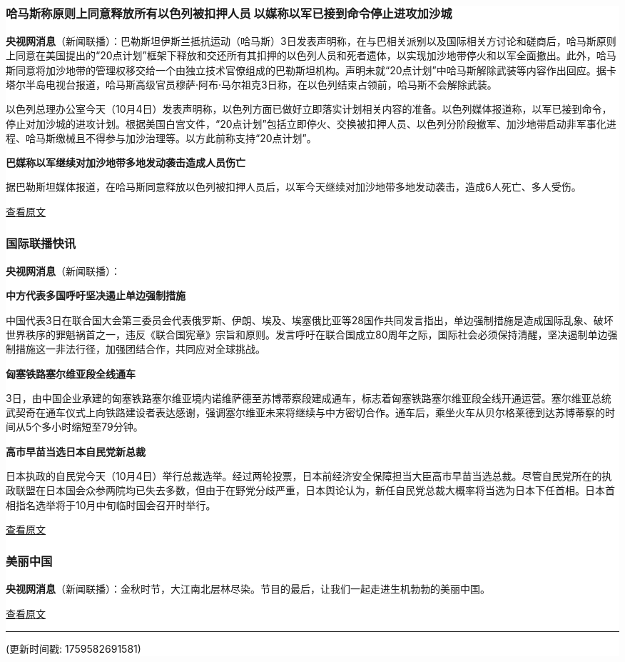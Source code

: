### 哈马斯称原则上同意释放所有以色列被扣押人员 以媒称以军已接到命令停止进攻加沙城

<p><strong>央视网消息</strong>（新闻联播）：巴勒斯坦伊斯兰抵抗运动（哈马斯）3日发表声明称，在与巴相关派别以及国际相关方讨论和磋商后，哈马斯原则上同意在美国提出的“20点计划”框架下释放和交还所有其扣押的以色列人员和死者遗体，以实现加沙地带停火和以军全面撤出。此外，哈马斯同意将加沙地带的管理权移交给一个由独立技术官僚组成的巴勒斯坦机构。声明未就“20点计划”中哈马斯解除武装等内容作出回应。据卡塔尔半岛电视台报道，哈马斯高级官员穆萨·阿布·马尔祖克3日称，在以色列结束占领前，哈马斯不会解除武装。</p><p>以色列总理办公室今天（10月4日）发表声明称，以色列方面已做好立即落实计划相关内容的准备。以色列媒体报道称，以军已接到命令，停止对加沙城的进攻计划。根据美国白宫文件，“20点计划”包括立即停火、交换被扣押人员、以色列分阶段撤军、加沙地带启动非军事化进程、哈马斯缴械且不得参与加沙治理等。以方此前称支持“20点计划”。</p><p><strong>巴媒称以军继续对加沙地带多地发动袭击造成人员伤亡</strong></p><p>据巴勒斯坦媒体报道，在哈马斯同意释放以色列被扣押人员后，以军今天继续对加沙地带多地发动袭击，造成6人死亡、多人受伤。</p>

[查看原文](https://tv.cctv.com/2025/10/04/VIDEcsJvGilucSTclA1J4Nu7251004.shtml)

### 国际联播快讯

<p><strong>央视网消息</strong>（新闻联播）：</p><p><strong>中方代表多国呼吁坚决遏止单边强制措施</strong></p><p>中国代表3日在联合国大会第三委员会代表俄罗斯、伊朗、埃及、埃塞俄比亚等28国作共同发言指出，单边强制措施是造成国际乱象、破坏世界秩序的罪魁祸首之一，违反《联合国宪章》宗旨和原则。发言呼吁在联合国成立80周年之际，国际社会必须保持清醒，坚决遏制单边强制措施这一非法行径，加强团结合作，共同应对全球挑战。</p><p><strong>匈塞铁路塞尔维亚段全线通车</strong></p><p>3日，由中国企业承建的匈塞铁路塞尔维亚境内诺维萨德至苏博蒂察段建成通车，标志着匈塞铁路塞尔维亚段全线开通运营。塞尔维亚总统武契奇在通车仪式上向铁路建设者表达感谢，强调塞尔维亚未来将继续与中方密切合作。通车后，乘坐火车从贝尔格莱德到达苏博蒂察的时间从5个多小时缩短至79分钟。</p><p><strong>高市早苗当选日本自民党新总裁</strong></p><p>日本执政的自民党今天（10月4日）举行总裁选举。经过两轮投票，日本前经济安全保障担当大臣高市早苗当选总裁。尽管自民党所在的执政联盟在日本国会众参两院均已失去多数，但由于在野党分歧严重，日本舆论认为，新任自民党总裁大概率将当选为日本下任首相。日本首相指名选举将于10月中旬临时国会召开时举行。</p>

[查看原文](https://tv.cctv.com/2025/10/04/VIDESh8WzyRhbpSTn7IMm6cV251004.shtml)

### 美丽中国

<p><strong>央视网消息</strong>（新闻联播）：金秋时节，大江南北层林尽染。节目的最后，让我们一起走进生机勃勃的美丽中国。</p>

[查看原文](https://tv.cctv.com/2025/10/04/VIDEgNBKVKk6ttfG03Tix0AA251004.shtml)



---

(更新时间戳: 1759582691581)

